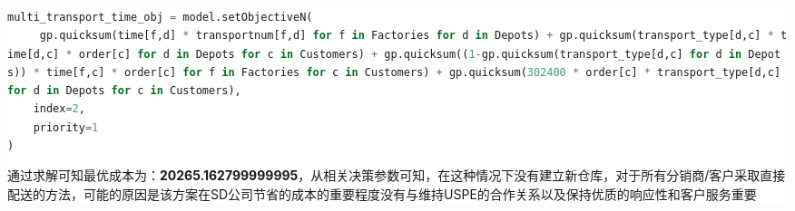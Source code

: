 ```python
multi_transport_time_obj = model.setObjectiveN(
     gp.quicksum(time[f,d] * transportnum[f,d] for f in Factories for d in Depots) + gp.quicksum(transport_type[d,c] * time[d,c] * order[c] for d in Depots for c in Customers) + gp.quicksum((1-gp.quicksum(transport_type[d,c] for d in Depots)) * time[f,c] * order[c] for f in Factories for c in Customers) + gp.quicksum(302400 * order[c] * transport_type[d,c] for d in Depots for c in Customers),
    index=2,
    priority=1
)
```

通过求解可知最优成本为：**20265.162799999995**，从相关决策参数可知，在这种情况下没有建立新仓库，对于所有分销商/客户采取直接配送的方法，可能的原因是该方案在SD公司节省的成本的重要程度没有与维持USPE的合作关系以及保持优质的响应性和客户服务重要
